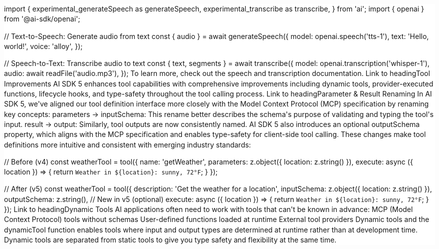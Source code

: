 import {
  experimental_generateSpeech as generateSpeech,
  experimental_transcribe as transcribe,
} from 'ai';
import { openai } from '@ai-sdk/openai';

// Text-to-Speech: Generate audio from text
const { audio } = await generateSpeech({
  model: openai.speech('tts-1'),
  text: 'Hello, world!',
  voice: 'alloy',
});

// Speech-to-Text: Transcribe audio to text
const { text, segments } = await transcribe({
  model: openai.transcription('whisper-1'),
  audio: await readFile('audio.mp3'),
});
To learn more, check out the speech and transcription documentation.
Link to headingTool Improvements
AI SDK 5 enhances tool capabilities with comprehensive improvements including dynamic tools, provider-executed functions, lifecycle hooks, and type-safety throughout the tool calling process.
Link to headingParameter & Result Renaming
In AI SDK 5, we've aligned our tool definition interface more closely with the Model Context Protocol (MCP) specification by renaming key concepts:
parameters → inputSchema: This rename better describes the schema's purpose of validating and typing the tool's input.
result → output: Similarly, tool outputs are now consistently named.
AI SDK 5 also introduces an optional outputSchema property, which aligns with the MCP specification and enables type-safety for client-side tool calling.
These changes make tool definitions more intuitive and consistent with emerging industry standards:

// Before (v4)
const weatherTool = tool({
  name: 'getWeather',
  parameters: z.object({ location: z.string() }),
  execute: async ({ location }) => {
    return `Weather in ${location}: sunny, 72°F`;
  }
});

// After (v5)
const weatherTool = tool({
  description: 'Get the weather for a location',
  inputSchema: z.object({ location: z.string() }),
  outputSchema: z.string(), // New in v5 (optional)
  execute: async ({ location }) => {
    return `Weather in ${location}: sunny, 72°F`;
  }
});
Link to headingDynamic Tools
AI applications often need to work with tools that can't be known in advance:
MCP (Model Context Protocol) tools without schemas
User-defined functions loaded at runtime
External tool providers
Dynamic tools and the dynamicTool function enables tools where input and output types are determined at runtime rather than at development time. Dynamic tools are separated from static tools to give you type safety and flexibility at the same time.
